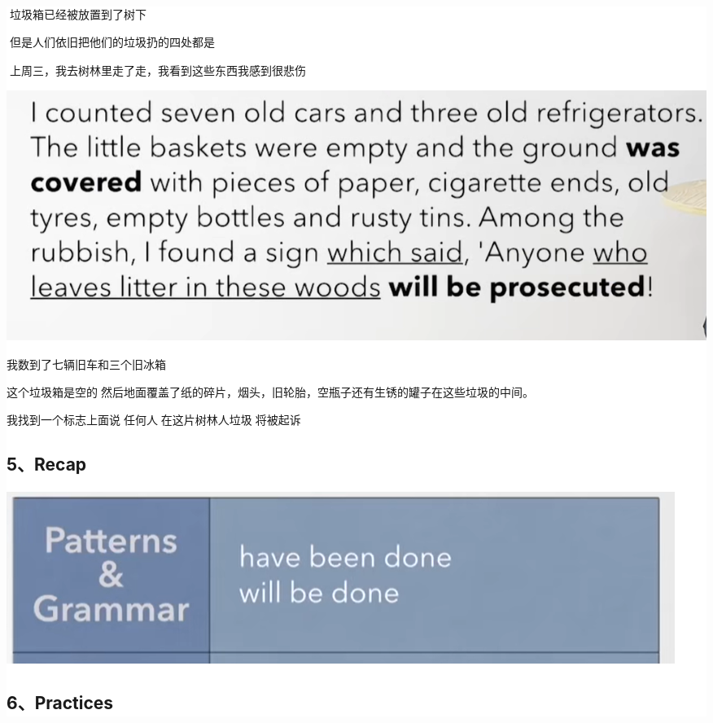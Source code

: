 ​	垃圾箱已经被放置到了树下

​	但是人们依旧把他们的垃圾扔的四处都是

​	上周三，我去树林里走了走，我看到这些东西我感到很悲伤



![image-20250102171951083](./../../.vuepress/public/images/image-20250102171951083.png)

我数到了七辆旧车和三个旧冰箱

这个垃圾箱是空的 然后地面覆盖了纸的碎片，烟头，旧轮胎，空瓶子还有生锈的罐子在这些垃圾的中间。

我找到一个标志上面说 任何人 在这片树林人垃圾 将被起诉







## 5、Recap

![image-20250102175537656](./../../.vuepress/public/images/image-20250102175537656.png)







## 6、Practices
